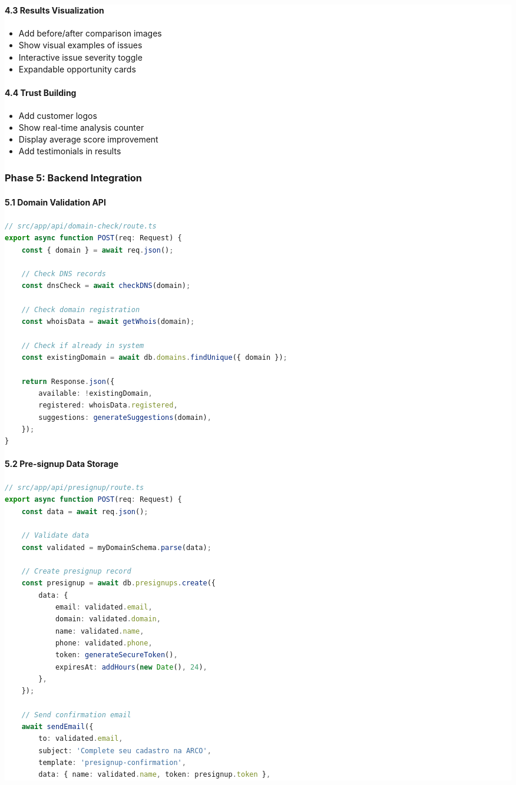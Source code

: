 #### 4.3 Results Visualization
- Add before/after comparison images
- Show visual examples of issues
- Interactive issue severity toggle
- Expandable opportunity cards

#### 4.4 Trust Building
- Add customer logos
- Show real-time analysis counter
- Display average score improvement
- Add testimonials in results

### Phase 5: Backend Integration

#### 5.1 Domain Validation API
```typescript
// src/app/api/domain-check/route.ts
export async function POST(req: Request) {
    const { domain } = await req.json();
    
    // Check DNS records
    const dnsCheck = await checkDNS(domain);
    
    // Check domain registration
    const whoisData = await getWhois(domain);
    
    // Check if already in system
    const existingDomain = await db.domains.findUnique({ domain });
    
    return Response.json({
        available: !existingDomain,
        registered: whoisData.registered,
        suggestions: generateSuggestions(domain),
    });
}
```

#### 5.2 Pre-signup Data Storage
```typescript
// src/app/api/presignup/route.ts
export async function POST(req: Request) {
    const data = await req.json();
    
    // Validate data
    const validated = myDomainSchema.parse(data);
    
    // Create presignup record
    const presignup = await db.presignups.create({
        data: {
            email: validated.email,
            domain: validated.domain,
            name: validated.name,
            phone: validated.phone,
            token: generateSecureToken(),
            expiresAt: addHours(new Date(), 24),
        },
    });
    
    // Send confirmation email
    await sendEmail({
        to: validated.email,
        subject: 'Complete seu cadastro na ARCO',
        template: 'presignup-confirmation',
        data: { name: validated.name, token: presignup.token },
```